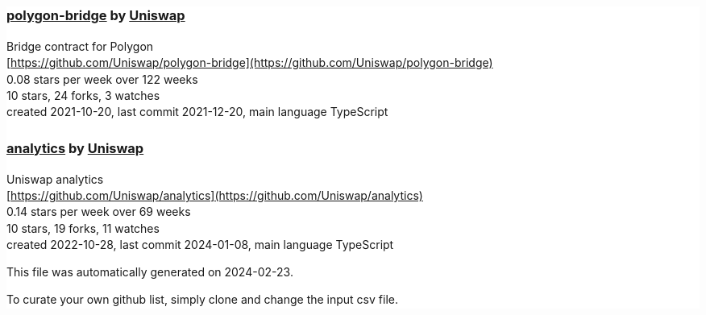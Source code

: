 
### [polygon-bridge](https://github.com/Uniswap/polygon-bridge) by [Uniswap](https://github.com/Uniswap)  
Bridge contract for Polygon  
[https://github.com/Uniswap/polygon-bridge](https://github.com/Uniswap/polygon-bridge)  
0.08 stars per week over 122 weeks  
10 stars, 24 forks, 3 watches  
created 2021-10-20, last commit 2021-12-20, main language TypeScript  


### [analytics](https://github.com/Uniswap/analytics) by [Uniswap](https://github.com/Uniswap)  
Uniswap analytics  
[https://github.com/Uniswap/analytics](https://github.com/Uniswap/analytics)  
0.14 stars per week over 69 weeks  
10 stars, 19 forks, 11 watches  
created 2022-10-28, last commit 2024-01-08, main language TypeScript  


This file was automatically generated on 2024-02-23.  

To curate your own github list, simply clone and change the input csv file.  